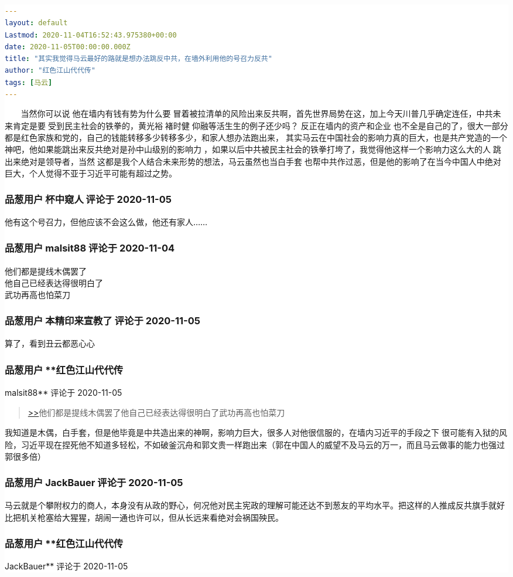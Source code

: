 ```yaml
---
layout: default
Lastmod: 2020-11-04T16:52:43.975380+00:00
date: 2020-11-05T00:00:00.000Z
title: "其实我觉得马云最好的路就是想办法跳反中共，在墙外利用他的号召力反共"
author: "红色江山代代传"
tags: [马云]
---
```


       当然你可以说 他在墙内有钱有势为什么要 冒着被拉清单的风险出来反共啊，首先世界局势在这，加上今天川普几乎确定连任，中共未来肯定是要 受到民主社会的铁拳的，黄光裕 褚时健 仰融等活生生的例子还少吗？ 反正在墙内的资产和企业 也不全是自己的了，很大一部分都是红色家族和党的，自己的钱能转移多少转移多少，和家人想办法跑出来， 其实马云在中国社会的影响力真的巨大，也是共产党造的一个神吧，他如果能跳出来反共绝对是孙中山级别的影响力 ，如果以后中共被民主社会的铁拳打垮了，我觉得他这样一个影响力这么大的人 跳出来绝对是领导者，当然 这都是我个人结合未来形势的想法，马云虽然也当白手套 也帮中共作过恶，但是他的影响了在当今中国人中绝对巨大，个人觉得不亚于习近平可能有超过之势。

            
### 品葱用户 **杯中窥人** 评论于 2020-11-05
        
他有这个号召力，但他应该不会这么做，他还有家人……
        


            
### 品葱用户 **malsit88** 评论于 2020-11-04
        
他们都是提线木偶罢了  
他自己已经表达得很明白了  
武功再高也怕菜刀
        


            
### 品葱用户 **本精印来宣教了** 评论于 2020-11-05
        
算了，看到丑云都恶心心
        


            
### 品葱用户 **红色江山代代传 
malsit88** 评论于 2020-11-05
        
> [\>>]( "/article/item_id-532653#")他们都是提线木偶罢了他自己已经表达得很明白了武功再高也怕菜刀

  
  
我知道是木偶，白手套，但是他毕竟是中共造出来的神啊，影响力巨大，很多人对他很信服的，在墙内习近平的手段之下 很可能有入狱的风险，习近平现在捏死他不知道多轻松，不如破釜沉舟和郭文贵一样跑出来（郭在中国人的威望不及马云的万一，而且马云做事的能力也强过郭很多倍）
        


            
### 品葱用户 **JackBauer** 评论于 2020-11-05
        
马云就是个攀附权力的商人，本身没有从政的野心，何况他对民主宪政的理解可能还达不到葱友的平均水平。把这样的人推成反共旗手就好比把机关枪塞给大猩猩，胡闹一通也许可以，但从长远来看绝对会祸国殃民。
        


            
### 品葱用户 **红色江山代代传 
JackBauer** 评论于 2020-11-05
        